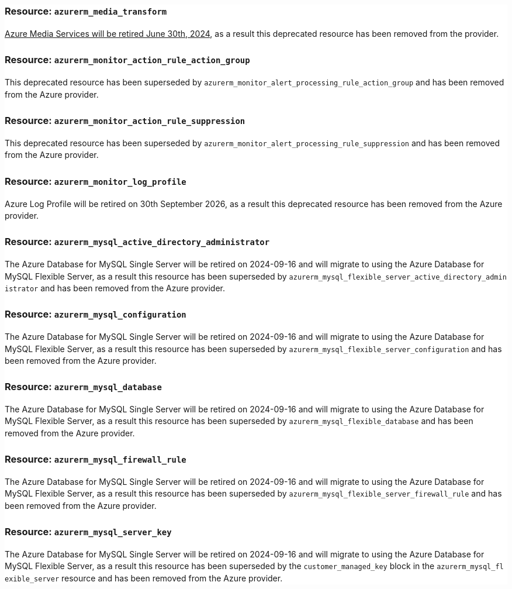 ### Resource: `azurerm_media_transform`

[Azure Media Services will be retired June 30th, 2024](https://learn.microsoft.com/en-us/azure/media-services/latest/azure-media-services-retirement), as a result this deprecated resource has been removed from the provider.

### Resource: `azurerm_monitor_action_rule_action_group`

This deprecated resource has been superseded by `azurerm_monitor_alert_processing_rule_action_group` and has been removed from the Azure provider.

### Resource: `azurerm_monitor_action_rule_suppression`

This deprecated resource has been superseded by `azurerm_monitor_alert_processing_rule_suppression` and has been removed from the Azure provider.

### Resource: `azurerm_monitor_log_profile`

Azure Log Profile will be retired on 30th September 2026, as a result this deprecated resource has been removed from the Azure provider.

### Resource: `azurerm_mysql_active_directory_administrator`

The Azure Database for MySQL Single Server will be retired on 2024-09-16 and will migrate to using the Azure Database for MySQL Flexible Server, as a result this resource has been superseded by `azurerm_mysql_flexible_server_active_directory_administrator` and has been removed from the Azure provider.

### Resource: `azurerm_mysql_configuration`

The Azure Database for MySQL Single Server will be retired on 2024-09-16 and will migrate to using the Azure Database for MySQL Flexible Server, as a result this resource has been superseded by `azurerm_mysql_flexible_server_configuration` and has been removed from the Azure provider.

### Resource: `azurerm_mysql_database`

The Azure Database for MySQL Single Server will be retired on 2024-09-16 and will migrate to using the Azure Database for MySQL Flexible Server, as a result this resource has been superseded by `azurerm_mysql_flexible_database` and has been removed from the Azure provider.

### Resource: `azurerm_mysql_firewall_rule`

The Azure Database for MySQL Single Server will be retired on 2024-09-16 and will migrate to using the Azure Database for MySQL Flexible Server, as a result this resource has been superseded by `azurerm_mysql_flexible_server_firewall_rule` and has been removed from the Azure provider.

### Resource: `azurerm_mysql_server_key`

The Azure Database for MySQL Single Server will be retired on 2024-09-16 and will migrate to using the Azure Database for MySQL Flexible Server, as a result this resource has been superseded by the `customer_managed_key` block in the `azurerm_mysql_flexible_server` resource and has been removed from the Azure provider.

